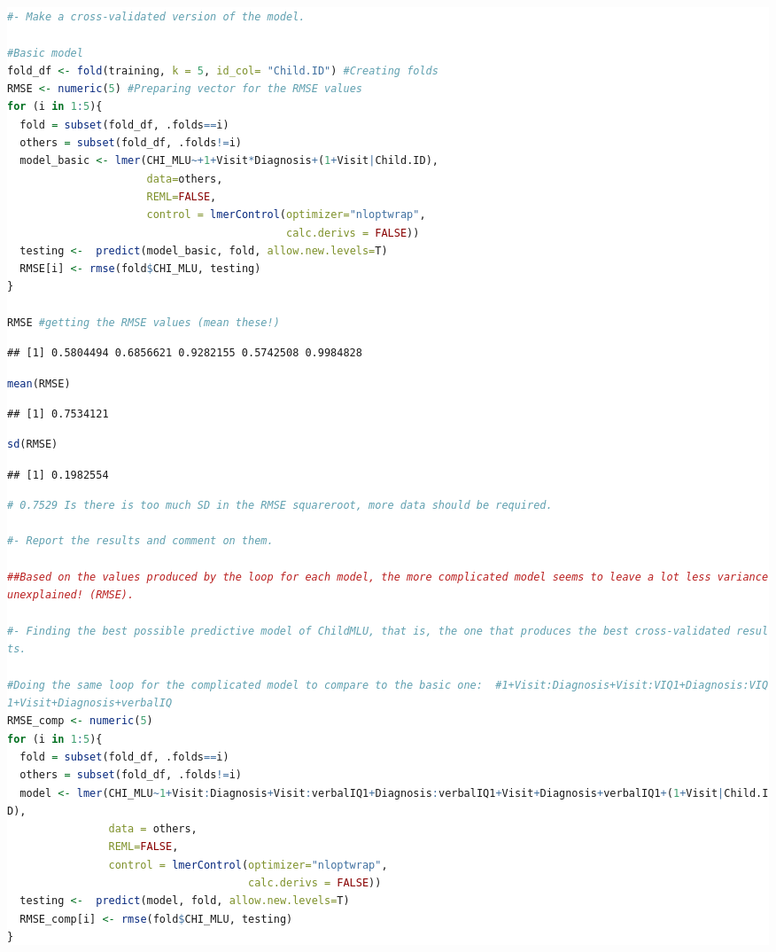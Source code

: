 ```
```

```r
#- Make a cross-validated version of the model. 

#Basic model
fold_df <- fold(training, k = 5, id_col= "Child.ID") #Creating folds 
RMSE <- numeric(5) #Preparing vector for the RMSE values
for (i in 1:5){
  fold = subset(fold_df, .folds==i)
  others = subset(fold_df, .folds!=i)
  model_basic <- lmer(CHI_MLU~+1+Visit*Diagnosis+(1+Visit|Child.ID),
                      data=others,
                      REML=FALSE,
                      control = lmerControl(optimizer="nloptwrap",
                                            calc.derivs = FALSE))
  testing <-  predict(model_basic, fold, allow.new.levels=T)
  RMSE[i] <- rmse(fold$CHI_MLU, testing)
}

RMSE #getting the RMSE values (mean these!)
```

```
## [1] 0.5804494 0.6856621 0.9282155 0.5742508 0.9984828
```

```r
mean(RMSE)
```

```
## [1] 0.7534121
```

```r
sd(RMSE)
```

```
## [1] 0.1982554
```

```r
# 0.7529 Is there is too much SD in the RMSE squareroot, more data should be required.

#- Report the results and comment on them. 

##Based on the values produced by the loop for each model, the more complicated model seems to leave a lot less variance unexplained! (RMSE). 

#- Finding the best possible predictive model of ChildMLU, that is, the one that produces the best cross-validated results.

#Doing the same loop for the complicated model to compare to the basic one:  #1+Visit:Diagnosis+Visit:VIQ1+Diagnosis:VIQ1+Visit+Diagnosis+verbalIQ
RMSE_comp <- numeric(5)
for (i in 1:5){
  fold = subset(fold_df, .folds==i)
  others = subset(fold_df, .folds!=i)
  model <- lmer(CHI_MLU~1+Visit:Diagnosis+Visit:verbalIQ1+Diagnosis:verbalIQ1+Visit+Diagnosis+verbalIQ1+(1+Visit|Child.ID),
                data = others,
                REML=FALSE,
                control = lmerControl(optimizer="nloptwrap", 
                                      calc.derivs = FALSE))
  testing <-  predict(model, fold, allow.new.levels=T)
  RMSE_comp[i] <- rmse(fold$CHI_MLU, testing)
}
```